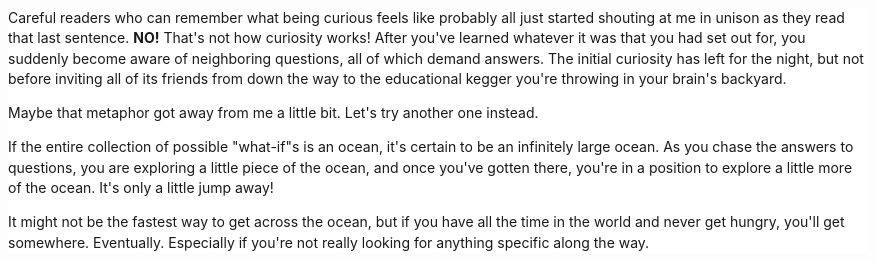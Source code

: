 Careful readers who can remember what being curious feels like probably all just
started shouting at me in unison as they read that last sentence. **NO!** That's
not how curiosity works! After you've learned whatever it was that you had set
out for, you suddenly become aware of neighboring questions, all of which demand
answers. The initial curiosity has left for the night, but not before inviting
all of its friends from down the way to the educational kegger you're throwing
in your brain's backyard. 

Maybe that metaphor got away from me a little bit. Let's try another one
instead.

If the entire collection of possible "what-if"s is an ocean, it's certain to be
an infinitely large ocean. As you chase the answers to questions, you are
exploring a little piece of the ocean, and once you've gotten there, you're in
a position to explore a little more of the ocean. It's only a little jump away!

It might not be the fastest way to get across the ocean, but if you have all the
time in the world and never get hungry, you'll get somewhere. Eventually.
Especially if you're not really looking for anything specific along the way.

